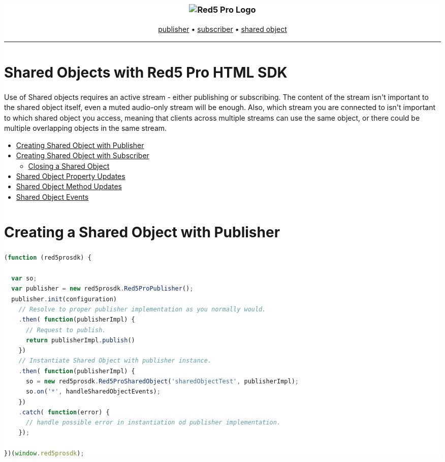 <h3 align="center">
  <img src="assets/red5pro_logo.png" alt="Red5 Pro Logo" />
</h3>
<p align="center">
  <a href="PUBLISHER_README.md">publisher</a> &bull;
  <a href="SUBSCRIBER_README.md">subscriber</a> &bull;
  <a href="SHARED_OBJECT_README.md">shared object</a>
</p>

---

# Shared Objects with Red5 Pro HTML SDK
Use of Shared objects requires an active stream - either publishing or subscribing. The content of the stream isn't important to the shared object itself, even a muted audio-only stream will be enough. Also, which stream you are connected to isn't important to which shared object you access, meaning that clients across multiple streams can use the same object, or there could be multiple overlapping objects in the same stream.

* [Creating Shared Object with Publisher](#creating-a-shared-object-with-publisher)
* [Creating Shared Object with Subscriber](#creating-a-shared-object-with-subscriber)
  * [Closing a Shared Object](#closing-a-shared-object)
* [Shared Object Property Updates](#shared-object-property-updates)
* [Shared Object Method Updates](#shared-object-method-updates)
* [Shared Object Events](#shared-object-events)

# Creating a Shared Object with Publisher

```js
(function (red5prosdk) {

  var so;
  var publisher = new red5prosdk.Red5ProPublisher();
  publisher.init(configuration)
    // Resolve to proper publisher implementation as you normally would.
    .then( function(publisherImpl) {
      // Request to publish.
      return publisherImpl.publish()
    })
    // Instantiate Shared Object with publisher instance.
    .then( function(publisherImpl) {
      so = new red5prosdk.Red5ProSharedObject('sharedObjectTest', publisherImpl);
      so.on('*', handleSharedObjectEvents);
    })
    .catch( function(error) {
      // handle possible error in instantiation od publisher implementation.
    });

})(window.red5prosdk);
```
